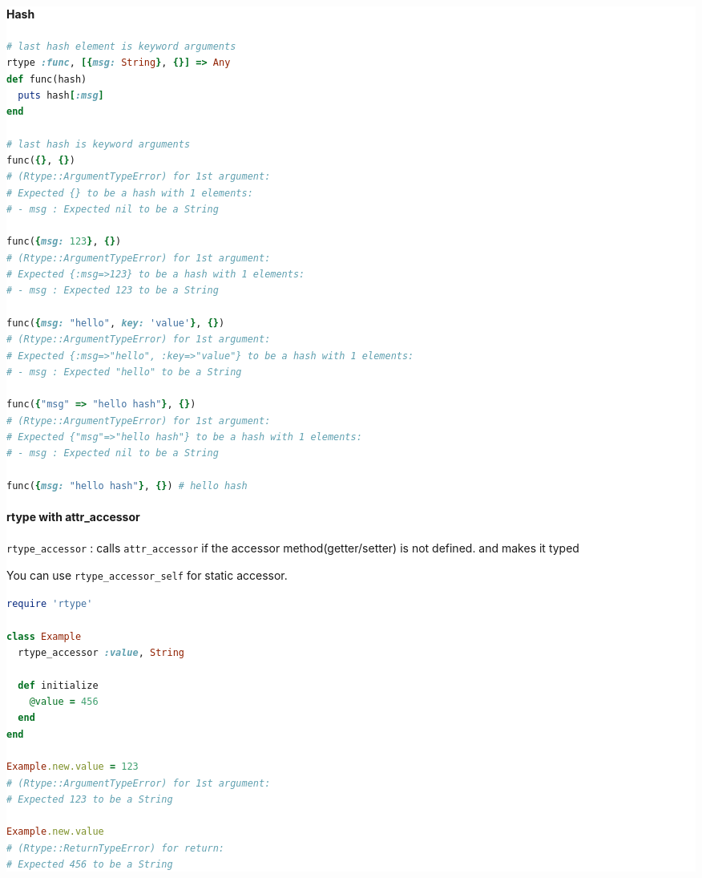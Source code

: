 #### Hash
```ruby
# last hash element is keyword arguments
rtype :func, [{msg: String}, {}] => Any
def func(hash)
  puts hash[:msg]
end

# last hash is keyword arguments
func({}, {})
# (Rtype::ArgumentTypeError) for 1st argument:
# Expected {} to be a hash with 1 elements:
# - msg : Expected nil to be a String

func({msg: 123}, {})
# (Rtype::ArgumentTypeError) for 1st argument:
# Expected {:msg=>123} to be a hash with 1 elements:
# - msg : Expected 123 to be a String

func({msg: "hello", key: 'value'}, {})
# (Rtype::ArgumentTypeError) for 1st argument:
# Expected {:msg=>"hello", :key=>"value"} to be a hash with 1 elements:
# - msg : Expected "hello" to be a String

func({"msg" => "hello hash"}, {})
# (Rtype::ArgumentTypeError) for 1st argument:
# Expected {"msg"=>"hello hash"} to be a hash with 1 elements:
# - msg : Expected nil to be a String

func({msg: "hello hash"}, {}) # hello hash
```

#### rtype with attr_accessor
`rtype_accessor` : calls `attr_accessor` if the accessor method(getter/setter) is not defined. and makes it typed

You can use `rtype_accessor_self` for static accessor.

```ruby
require 'rtype'

class Example
  rtype_accessor :value, String

  def initialize
    @value = 456
  end
end

Example.new.value = 123
# (Rtype::ArgumentTypeError) for 1st argument:
# Expected 123 to be a String

Example.new.value
# (Rtype::ReturnTypeError) for return:
# Expected 456 to be a String
```
